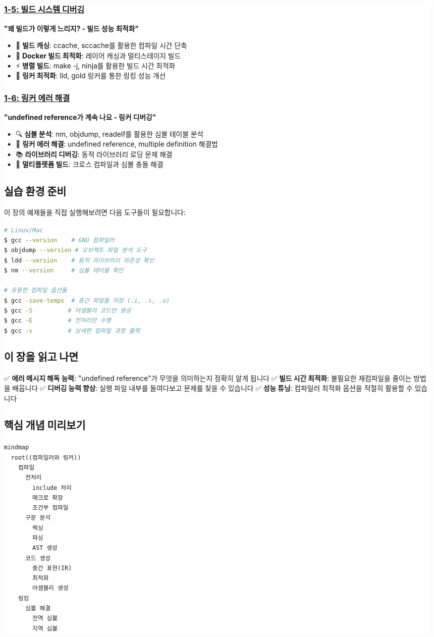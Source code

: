 ### [1-5: 빌드 시스템 디버깅](01-40-build-debugging.md)

**"왜 빌드가 이렇게 느리지? - 빌드 성능 최적화"**

- 🚀 **빌드 캐싱**: ccache, sccache를 활용한 컴파일 시간 단축
- 🐳 **Docker 빌드 최적화**: 레이어 캐싱과 멀티스테이지 빌드
- ⚡ **병렬 빌드**: make -j, ninja를 활용한 빌드 시간 최적화
- 🔧 **링커 최적화**: lld, gold 링커를 통한 링킹 성능 개선

### [1-6: 링커 에러 해결](01-41-linking-debugging.md)

**"undefined reference가 계속 나요 - 링커 디버깅"**

- 🔍 **심볼 분석**: nm, objdump, readelf를 활용한 심볼 테이블 분석
- 🐛 **링커 에러 해결**: undefined reference, multiple definition 해결법
- 📚 **라이브러리 디버깅**: 동적 라이브러리 로딩 문제 해결
- 🔧 **멀티플랫폼 빌드**: 크로스 컴파일과 심볼 충돌 해결

## 실습 환경 준비

이 장의 예제들을 직접 실행해보려면 다음 도구들이 필요합니다:

```bash
# Linux/Mac
$ gcc --version    # GNU 컴파일러
$ objdump --version # 오브젝트 파일 분석 도구
$ ldd --version    # 동적 라이브러리 의존성 확인
$ nm --version     # 심볼 테이블 확인

# 유용한 컴파일 옵션들
$ gcc -save-temps  # 중간 파일들 저장 (.i, .s, .o)
$ gcc -S          # 어셈블리 코드만 생성
$ gcc -E          # 전처리만 수행
$ gcc -v          # 상세한 컴파일 과정 출력
```

## 이 장을 읽고 나면

✅ **에러 메시지 해독 능력**: "undefined reference"가 무엇을 의미하는지 정확히 알게 됩니다
✅ **빌드 시간 최적화**: 불필요한 재컴파일을 줄이는 방법을 배웁니다
✅ **디버깅 능력 향상**: 실행 파일 내부를 들여다보고 문제를 찾을 수 있습니다
✅ **성능 튜닝**: 컴파일러 최적화 옵션을 적절히 활용할 수 있습니다

## 핵심 개념 미리보기

```mermaid
mindmap
  root((컴파일러와 링커))
    컴파일
      전처리
        include 처리
        매크로 확장
        조건부 컴파일
      구문 분석
        렉싱
        파싱
        AST 생성
      코드 생성
        중간 표현(IR)
        최적화
        어셈블리 생성
    링킹
      심볼 해결
        전역 심볼
        지역 심볼
```